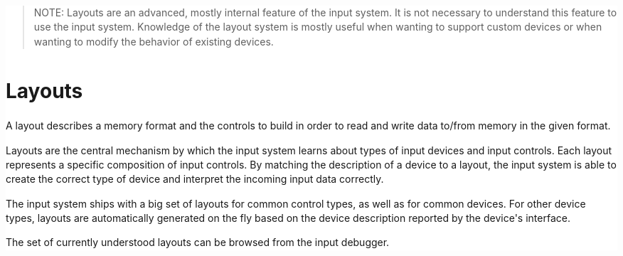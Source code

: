 >NOTE: Layouts are an advanced, mostly internal feature of the input system. It is not necessary to understand this feature to use the input system. Knowledge of the layout system is mostly useful when wanting to support custom devices or when wanting to modify the behavior of existing devices.

# Layouts

A layout describes a memory format and the controls to build in order to read and write data to/from memory in the given format.

Layouts are the central mechanism by which the input system learns about types of input devices and input controls. Each layout represents a specific composition of input controls. By matching the description of a device to a layout, the input system is able to create the correct type of device and interpret the incoming input data correctly.

The input system ships with a big set of layouts for common control types, as well as for common devices. For other device types, layouts are automatically generated on the fly based on the device description reported by the device's interface.

The set of currently understood layouts can be browsed from the input debugger.
